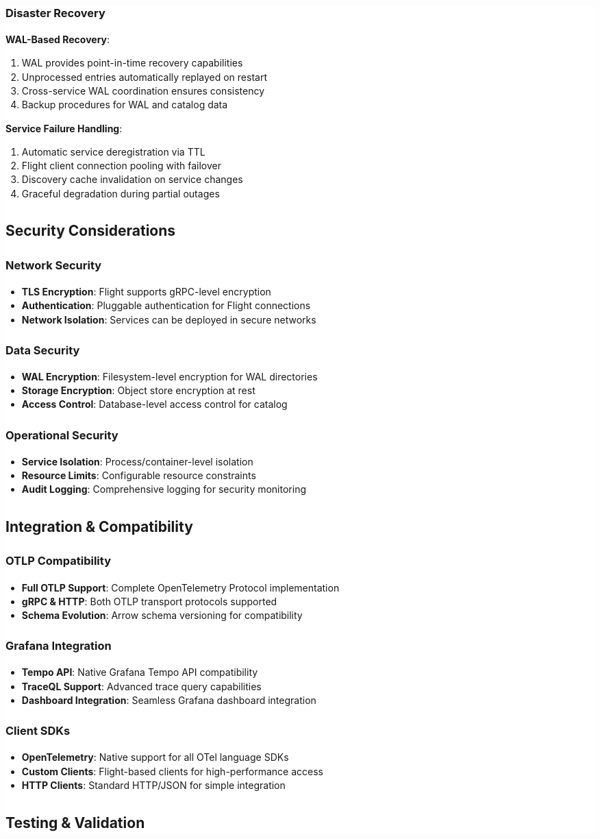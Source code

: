 ### Disaster Recovery

**WAL-Based Recovery**:
1. WAL provides point-in-time recovery capabilities
2. Unprocessed entries automatically replayed on restart
3. Cross-service WAL coordination ensures consistency
4. Backup procedures for WAL and catalog data

**Service Failure Handling**:
1. Automatic service deregistration via TTL
2. Flight client connection pooling with failover
3. Discovery cache invalidation on service changes
4. Graceful degradation during partial outages

## Security Considerations

### Network Security
- **TLS Encryption**: Flight supports gRPC-level encryption
- **Authentication**: Pluggable authentication for Flight connections
- **Network Isolation**: Services can be deployed in secure networks

### Data Security
- **WAL Encryption**: Filesystem-level encryption for WAL directories
- **Storage Encryption**: Object store encryption at rest
- **Access Control**: Database-level access control for catalog

### Operational Security
- **Service Isolation**: Process/container-level isolation
- **Resource Limits**: Configurable resource constraints
- **Audit Logging**: Comprehensive logging for security monitoring

## Integration & Compatibility

### OTLP Compatibility
- **Full OTLP Support**: Complete OpenTelemetry Protocol implementation
- **gRPC & HTTP**: Both OTLP transport protocols supported
- **Schema Evolution**: Arrow schema versioning for compatibility

### Grafana Integration
- **Tempo API**: Native Grafana Tempo API compatibility
- **TraceQL Support**: Advanced trace query capabilities
- **Dashboard Integration**: Seamless Grafana dashboard integration

### Client SDKs
- **OpenTelemetry**: Native support for all OTel language SDKs
- **Custom Clients**: Flight-based clients for high-performance access
- **HTTP Clients**: Standard HTTP/JSON for simple integration

## Testing & Validation
